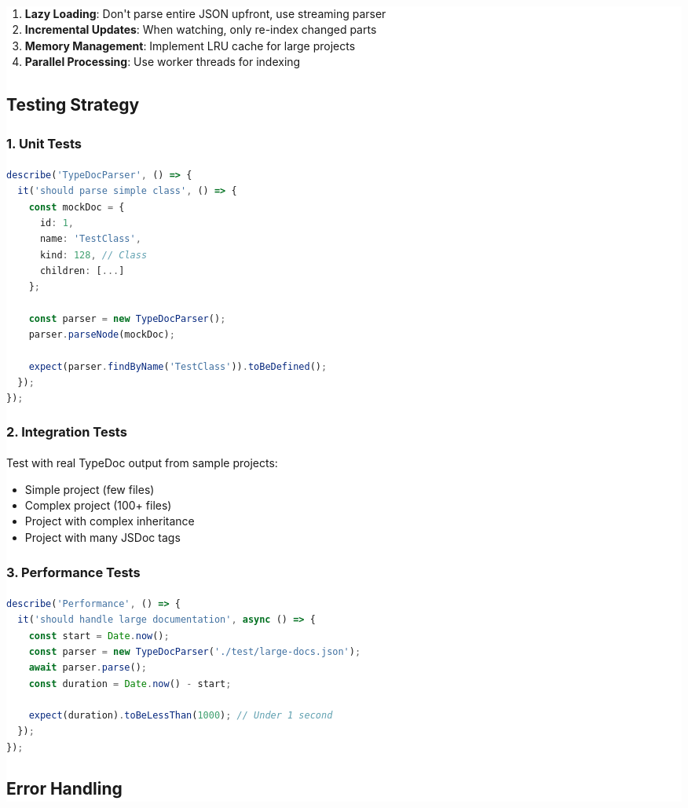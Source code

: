 1. **Lazy Loading**: Don't parse entire JSON upfront, use streaming parser
2. **Incremental Updates**: When watching, only re-index changed parts
3. **Memory Management**: Implement LRU cache for large projects
4. **Parallel Processing**: Use worker threads for indexing

## Testing Strategy

### 1. Unit Tests

```typescript
describe('TypeDocParser', () => {
  it('should parse simple class', () => {
    const mockDoc = {
      id: 1,
      name: 'TestClass',
      kind: 128, // Class
      children: [...]
    };
    
    const parser = new TypeDocParser();
    parser.parseNode(mockDoc);
    
    expect(parser.findByName('TestClass')).toBeDefined();
  });
});
```

### 2. Integration Tests

Test with real TypeDoc output from sample projects:
- Simple project (few files)
- Complex project (100+ files)
- Project with complex inheritance
- Project with many JSDoc tags

### 3. Performance Tests

```typescript
describe('Performance', () => {
  it('should handle large documentation', async () => {
    const start = Date.now();
    const parser = new TypeDocParser('./test/large-docs.json');
    await parser.parse();
    const duration = Date.now() - start;
    
    expect(duration).toBeLessThan(1000); // Under 1 second
  });
});
```

## Error Handling
